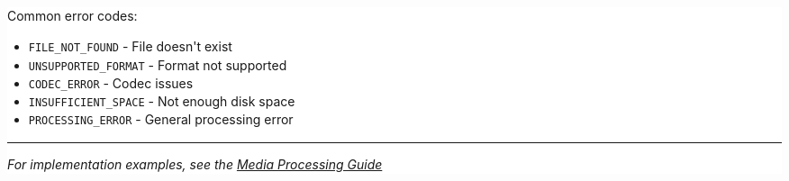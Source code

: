 Common error codes:
- `FILE_NOT_FOUND` - File doesn't exist
- `UNSUPPORTED_FORMAT` - Format not supported
- `CODEC_ERROR` - Codec issues
- `INSUFFICIENT_SPACE` - Not enough disk space
- `PROCESSING_ERROR` - General processing error

---

*For implementation examples, see the [Media Processing Guide](../05_DEVELOPMENT/MEDIA_PROCESSING.md)*
